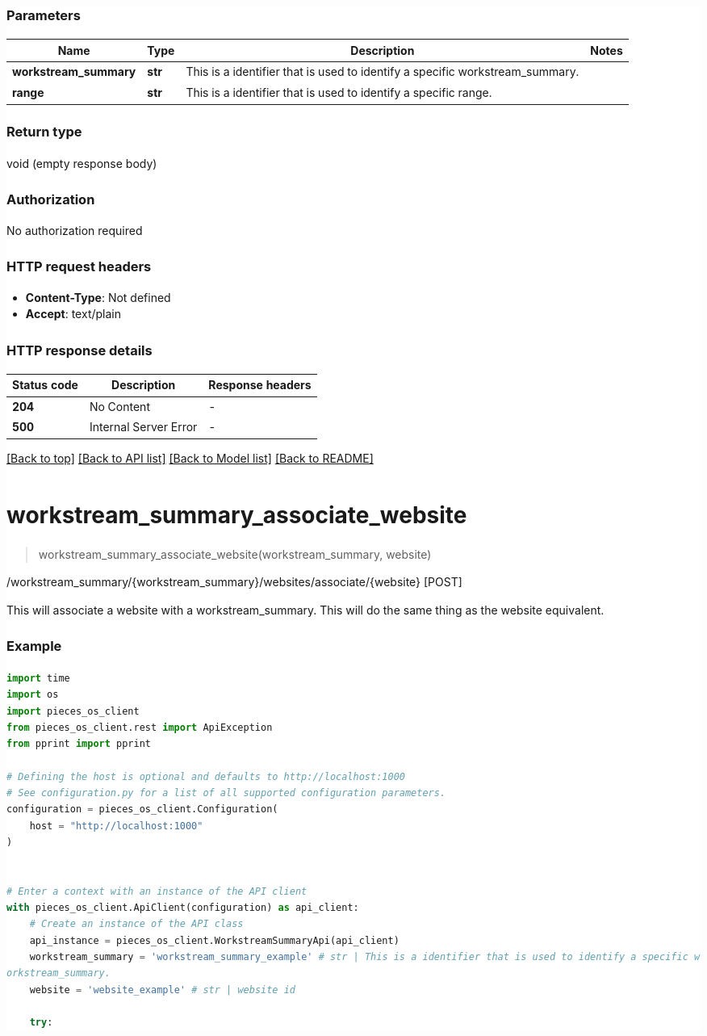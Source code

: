 

### Parameters

Name | Type | Description  | Notes
------------- | ------------- | ------------- | -------------
 **workstream_summary** | **str**| This is a identifier that is used to identify a specific workstream_summary. | 
 **range** | **str**| This is a identifier that is used to identify a specific range. | 

### Return type

void (empty response body)

### Authorization

No authorization required

### HTTP request headers

 - **Content-Type**: Not defined
 - **Accept**: text/plain

### HTTP response details
| Status code | Description | Response headers |
|-------------|-------------|------------------|
**204** | No Content |  -  |
**500** | Internal Server Error |  -  |

[[Back to top]](#) [[Back to API list]](../README.md#documentation-for-api-endpoints) [[Back to Model list]](../README.md#documentation-for-models) [[Back to README]](../README.md)

# **workstream_summary_associate_website**
> workstream_summary_associate_website(workstream_summary, website)

/workstream_summary/{workstream_summary}/websites/associate/{website} [POST]

This will associate a website with a workstream_summary. This will do the same thing as the website equivalent.

### Example

```python
import time
import os
import pieces_os_client
from pieces_os_client.rest import ApiException
from pprint import pprint

# Defining the host is optional and defaults to http://localhost:1000
# See configuration.py for a list of all supported configuration parameters.
configuration = pieces_os_client.Configuration(
    host = "http://localhost:1000"
)


# Enter a context with an instance of the API client
with pieces_os_client.ApiClient(configuration) as api_client:
    # Create an instance of the API class
    api_instance = pieces_os_client.WorkstreamSummaryApi(api_client)
    workstream_summary = 'workstream_summary_example' # str | This is a identifier that is used to identify a specific workstream_summary.
    website = 'website_example' # str | website id

    try:
```